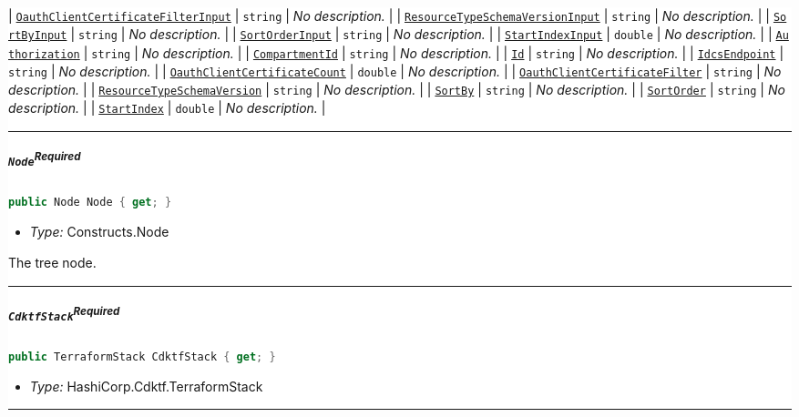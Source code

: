 | <code><a href="#rhizo-co-terraform-provider-oci.dataOciIdentityDomainsOauthClientCertificates.DataOciIdentityDomainsOauthClientCertificates.property.oauthClientCertificateFilterInput">OauthClientCertificateFilterInput</a></code> | <code>string</code> | *No description.* |
| <code><a href="#rhizo-co-terraform-provider-oci.dataOciIdentityDomainsOauthClientCertificates.DataOciIdentityDomainsOauthClientCertificates.property.resourceTypeSchemaVersionInput">ResourceTypeSchemaVersionInput</a></code> | <code>string</code> | *No description.* |
| <code><a href="#rhizo-co-terraform-provider-oci.dataOciIdentityDomainsOauthClientCertificates.DataOciIdentityDomainsOauthClientCertificates.property.sortByInput">SortByInput</a></code> | <code>string</code> | *No description.* |
| <code><a href="#rhizo-co-terraform-provider-oci.dataOciIdentityDomainsOauthClientCertificates.DataOciIdentityDomainsOauthClientCertificates.property.sortOrderInput">SortOrderInput</a></code> | <code>string</code> | *No description.* |
| <code><a href="#rhizo-co-terraform-provider-oci.dataOciIdentityDomainsOauthClientCertificates.DataOciIdentityDomainsOauthClientCertificates.property.startIndexInput">StartIndexInput</a></code> | <code>double</code> | *No description.* |
| <code><a href="#rhizo-co-terraform-provider-oci.dataOciIdentityDomainsOauthClientCertificates.DataOciIdentityDomainsOauthClientCertificates.property.authorization">Authorization</a></code> | <code>string</code> | *No description.* |
| <code><a href="#rhizo-co-terraform-provider-oci.dataOciIdentityDomainsOauthClientCertificates.DataOciIdentityDomainsOauthClientCertificates.property.compartmentId">CompartmentId</a></code> | <code>string</code> | *No description.* |
| <code><a href="#rhizo-co-terraform-provider-oci.dataOciIdentityDomainsOauthClientCertificates.DataOciIdentityDomainsOauthClientCertificates.property.id">Id</a></code> | <code>string</code> | *No description.* |
| <code><a href="#rhizo-co-terraform-provider-oci.dataOciIdentityDomainsOauthClientCertificates.DataOciIdentityDomainsOauthClientCertificates.property.idcsEndpoint">IdcsEndpoint</a></code> | <code>string</code> | *No description.* |
| <code><a href="#rhizo-co-terraform-provider-oci.dataOciIdentityDomainsOauthClientCertificates.DataOciIdentityDomainsOauthClientCertificates.property.oauthClientCertificateCount">OauthClientCertificateCount</a></code> | <code>double</code> | *No description.* |
| <code><a href="#rhizo-co-terraform-provider-oci.dataOciIdentityDomainsOauthClientCertificates.DataOciIdentityDomainsOauthClientCertificates.property.oauthClientCertificateFilter">OauthClientCertificateFilter</a></code> | <code>string</code> | *No description.* |
| <code><a href="#rhizo-co-terraform-provider-oci.dataOciIdentityDomainsOauthClientCertificates.DataOciIdentityDomainsOauthClientCertificates.property.resourceTypeSchemaVersion">ResourceTypeSchemaVersion</a></code> | <code>string</code> | *No description.* |
| <code><a href="#rhizo-co-terraform-provider-oci.dataOciIdentityDomainsOauthClientCertificates.DataOciIdentityDomainsOauthClientCertificates.property.sortBy">SortBy</a></code> | <code>string</code> | *No description.* |
| <code><a href="#rhizo-co-terraform-provider-oci.dataOciIdentityDomainsOauthClientCertificates.DataOciIdentityDomainsOauthClientCertificates.property.sortOrder">SortOrder</a></code> | <code>string</code> | *No description.* |
| <code><a href="#rhizo-co-terraform-provider-oci.dataOciIdentityDomainsOauthClientCertificates.DataOciIdentityDomainsOauthClientCertificates.property.startIndex">StartIndex</a></code> | <code>double</code> | *No description.* |

---

##### `Node`<sup>Required</sup> <a name="Node" id="rhizo-co-terraform-provider-oci.dataOciIdentityDomainsOauthClientCertificates.DataOciIdentityDomainsOauthClientCertificates.property.node"></a>

```csharp
public Node Node { get; }
```

- *Type:* Constructs.Node

The tree node.

---

##### `CdktfStack`<sup>Required</sup> <a name="CdktfStack" id="rhizo-co-terraform-provider-oci.dataOciIdentityDomainsOauthClientCertificates.DataOciIdentityDomainsOauthClientCertificates.property.cdktfStack"></a>

```csharp
public TerraformStack CdktfStack { get; }
```

- *Type:* HashiCorp.Cdktf.TerraformStack

---
